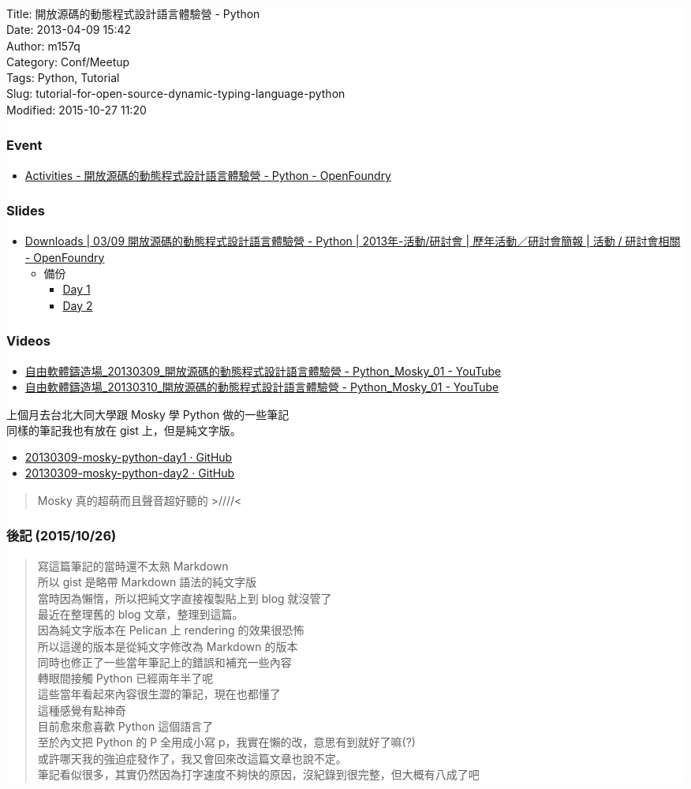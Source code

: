 Title: 開放源碼的動態程式設計語言體驗營 - Python  
Date: 2013-04-09 15:42  
Author: m157q  
Category: Conf/Meetup  
Tags: Python, Tutorial  
Slug: tutorial-for-open-source-dynamic-typing-language-python  
Modified: 2015-10-27 11:20  
  
  
### Event  
  
+ [Activities - 開放源碼的動態程式設計語言體驗營 - Python - OpenFoundry](http://www.openfoundry.org/en/activities/details/366)  
  
### Slides  
  
+ [Downloads | 03/09 開放源碼的動態程式設計語言體驗營 - Python | 2013年-活動/研討會 | 歷年活動／研討會簡報 | 活動 / 研討會相關 - OpenFoundry](http://www.openfoundry.org/tw/slides-download/cat_view/35/711/712)  
    + 備份  
        + [Day 1](https://github.com/M157q/m157q.github.io/raw/source/content/files/tutorial-for-open-source-dynamic-typing-language-python/0309_programming-with-python-basic.pdf)  
        + [Day 2](https://github.com/M157q/m157q.github.io/raw/source/content/files/tutorial-for-open-source-dynamic-typing-language-python/0310_programming-with-python-adv.pdf)  
  
### Videos  
+ [自由軟體鑄造場_20130309_開放源碼的動態程式設計語言體驗營 - Python_Mosky_01 - YouTube](https://www.youtube.com/watch?v=cUYu6v6b_oY&list=PLuW7NCGvKlyXZxvnpZxwu6AUeSdqkcmbm)  
+ [自由軟體鑄造場_20130310_開放源碼的動態程式設計語言體驗營 - Python_Mosky_01 - YouTube](https://www.youtube.com/watch?v=AXpV-sUIYqI&list=PLuW7NCGvKlyU82s5TX8LqGk9arydf9m9Z)  
  
  
上個月去台北大同大學跟 Mosky 學 Python 做的一些筆記  
同樣的筆記我也有放在 gist 上，但是純文字版。  
  
+ [20130309-mosky-python-day1 · GitHub](https://gist.github.com/M157q/5124618)  
+ [20130309-mosky-python-day2 · GitHub](https://gist.github.com/M157q/5128627)  
  
> Mosky 真的超萌而且聲音超好聽的 >////<  
  
### 後記 (2015/10/26)  
  
> 寫這篇筆記的當時還不太熟 Markdown  
> 所以 gist 是略帶 Markdown 語法的純文字版  
> 當時因為懶惰，所以把純文字直接複製貼上到 blog 就沒管了  
> 最近在整理舊的 blog 文章，整理到這篇。  
> 因為純文字版本在 Pelican 上 rendering 的效果很恐怖  
> 所以這邊的版本是從純文字修改為 Markdown 的版本  
> 同時也修正了一些當年筆記上的錯誤和補充一些內容  
> 轉眼間接觸 Python 已經兩年半了呢  
> 這些當年看起來內容很生澀的筆記，現在也都懂了  
> 這種感覺有點神奇  
> 目前愈來愈喜歡 Python 這個語言了  
> 至於內文把 Python 的 P 全用成小寫 p，我實在懶的改，意思有到就好了嘛(?)  
> 或許哪天我的強迫症發作了，我又會回來改這篇文章也說不定。  
> 筆記看似很多，其實仍然因為打字速度不夠快的原因，沒紀錄到很完整，但大概有八成了吧  
  